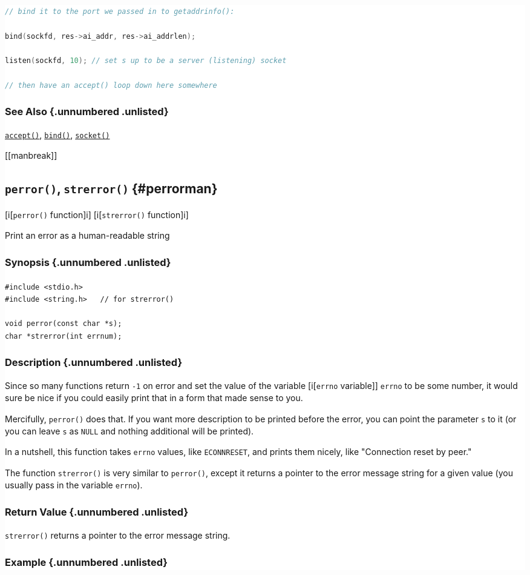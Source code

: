 ```{.c .numberLines}
// bind it to the port we passed in to getaddrinfo():

bind(sockfd, res->ai_addr, res->ai_addrlen);

listen(sockfd, 10); // set s up to be a server (listening) socket

// then have an accept() loop down here somewhere
```

### See Also {.unnumbered .unlisted}

[`accept()`](#acceptman), [`bind()`](#bindman), [`socket()`](#socketman)


[[manbreak]]
## `perror()`, `strerror()` {#perrorman}

[i[`perror()` function]i]
[i[`strerror()` function]i]

Print an error as a human-readable string

### Synopsis {.unnumbered .unlisted}

```{.c}
#include <stdio.h>
#include <string.h>   // for strerror()

void perror(const char *s);
char *strerror(int errnum);
```

### Description {.unnumbered .unlisted}

Since so many functions return `-1` on error and set the value of the
variable [i[`errno` variable]] `errno` to be some number, it would sure
be nice if you could easily print that in a form that made sense to you.

Mercifully, `perror()` does that. If you want more description to be
printed before the error, you can point the parameter `s` to it (or you
can leave `s` as `NULL` and nothing additional will be printed).

In a nutshell, this function takes `errno` values, like `ECONNRESET`,
and prints them nicely, like "Connection reset by peer."

The function `strerror()` is very similar to `perror()`, except it
returns a pointer to the error message string for a given value (you
usually pass in the variable `errno`).

### Return Value {.unnumbered .unlisted}

`strerror()` returns a pointer to the error message string.

### Example {.unnumbered .unlisted}

